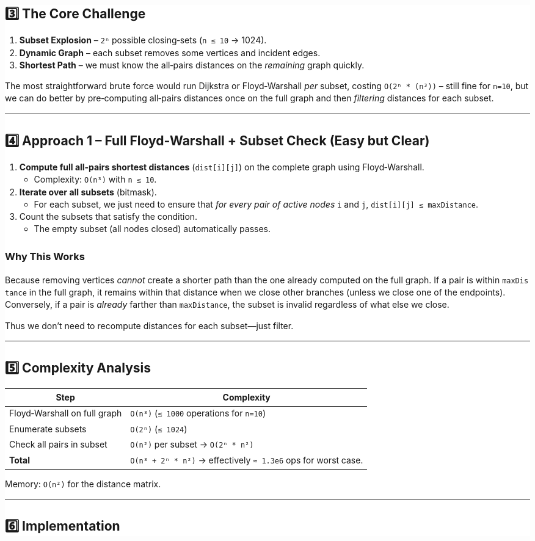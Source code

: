 
## 3️⃣ The Core Challenge

1. **Subset Explosion** – `2ⁿ` possible closing‑sets (`n ≤ 10` → 1024).  
2. **Dynamic Graph** – each subset removes some vertices and incident edges.  
3. **Shortest Path** – we must know the all‑pairs distances on the *remaining* graph quickly.

The most straightforward brute force would run Dijkstra or Floyd‑Warshall *per* subset, costing `O(2ⁿ * (n³))` – still fine for `n=10`, but we can do better by pre‑computing all‑pairs distances once on the full graph and then *filtering* distances for each subset.

---

## 4️⃣ Approach 1 – Full Floyd‑Warshall + Subset Check (Easy but Clear)

1. **Compute full all‑pairs shortest distances** (`dist[i][j]`) on the complete graph using Floyd‑Warshall.  
   * Complexity: `O(n³)` with `n ≤ 10`.  
2. **Iterate over all subsets** (bitmask).  
   * For each subset, we just need to ensure that *for every pair of active nodes* `i` and `j`, `dist[i][j] ≤ maxDistance`.  
3. Count the subsets that satisfy the condition.  
   * The empty subset (all nodes closed) automatically passes.  

### Why This Works  

Because removing vertices *cannot* create a shorter path than the one already computed on the full graph. If a pair is within `maxDistance` in the full graph, it remains within that distance when we close other branches (unless we close one of the endpoints). Conversely, if a pair is *already* farther than `maxDistance`, the subset is invalid regardless of what else we close.

Thus we don’t need to recompute distances for each subset—just filter.

---

## 5️⃣ Complexity Analysis

| Step | Complexity |
|------|------------|
| Floyd‑Warshall on full graph | `O(n³)`  (`≤ 1000` operations for `n=10`) |
| Enumerate subsets | `O(2ⁿ)`  (`≤ 1024`) |
| Check all pairs in subset | `O(n²)` per subset → `O(2ⁿ * n²)` |
| **Total** | `O(n³ + 2ⁿ * n²)` → effectively `≈ 1.3e6` ops for worst case. |

Memory: `O(n²)` for the distance matrix.

---

## 6️⃣ Implementation
